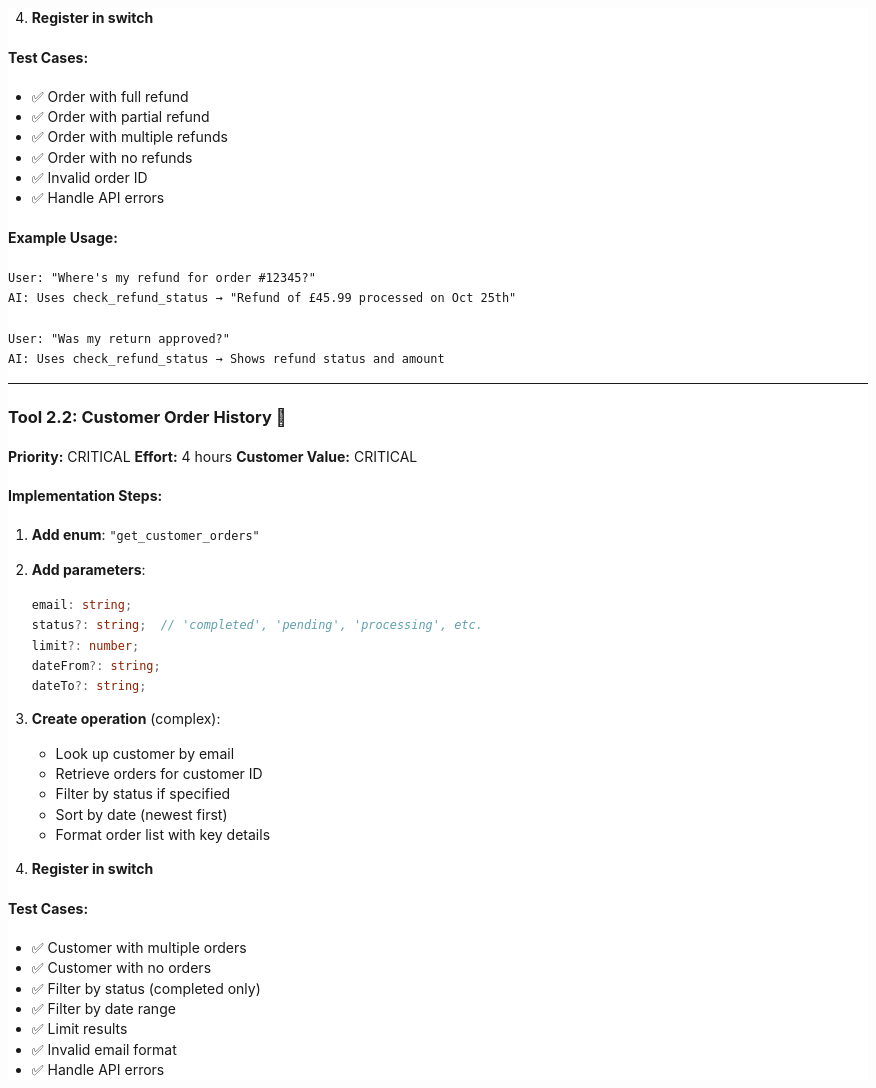 4. **Register in switch**

#### Test Cases:
- ✅ Order with full refund
- ✅ Order with partial refund
- ✅ Order with multiple refunds
- ✅ Order with no refunds
- ✅ Invalid order ID
- ✅ Handle API errors

#### Example Usage:
```
User: "Where's my refund for order #12345?"
AI: Uses check_refund_status → "Refund of £45.99 processed on Oct 25th"

User: "Was my return approved?"
AI: Uses check_refund_status → Shows refund status and amount
```

---

### Tool 2.2: Customer Order History 🌟
**Priority:** CRITICAL
**Effort:** 4 hours
**Customer Value:** CRITICAL

#### Implementation Steps:
1. **Add enum**: `"get_customer_orders"`

2. **Add parameters**:
   ```typescript
   email: string;
   status?: string;  // 'completed', 'pending', 'processing', etc.
   limit?: number;
   dateFrom?: string;
   dateTo?: string;
   ```

3. **Create operation** (complex):
   - Look up customer by email
   - Retrieve orders for customer ID
   - Filter by status if specified
   - Sort by date (newest first)
   - Format order list with key details

4. **Register in switch**

#### Test Cases:
- ✅ Customer with multiple orders
- ✅ Customer with no orders
- ✅ Filter by status (completed only)
- ✅ Filter by date range
- ✅ Limit results
- ✅ Invalid email format
- ✅ Handle API errors
